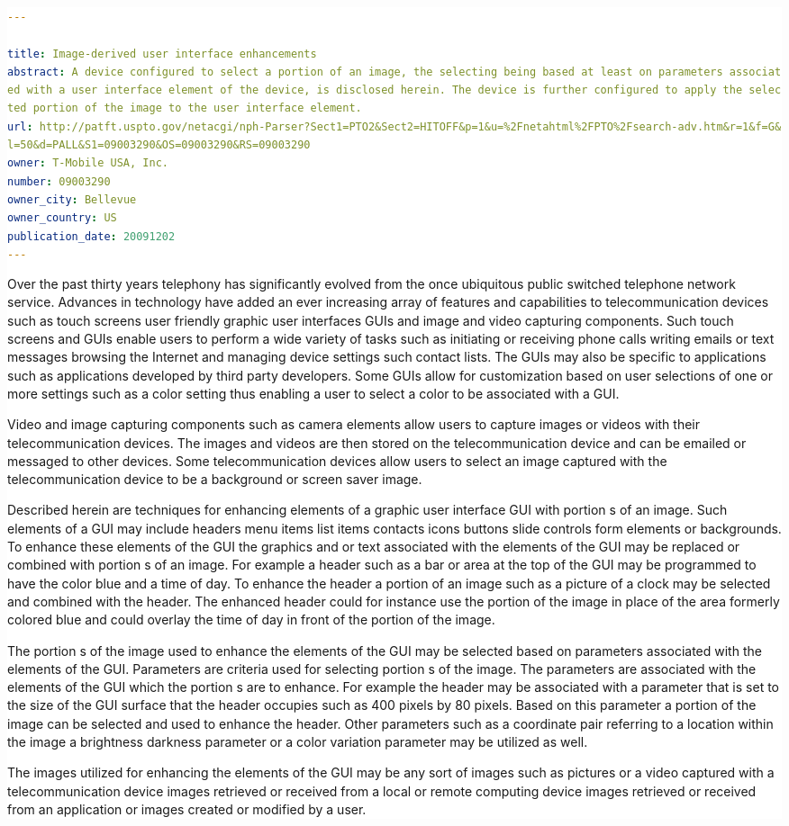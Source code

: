```yaml
---

title: Image-derived user interface enhancements
abstract: A device configured to select a portion of an image, the selecting being based at least on parameters associated with a user interface element of the device, is disclosed herein. The device is further configured to apply the selected portion of the image to the user interface element.
url: http://patft.uspto.gov/netacgi/nph-Parser?Sect1=PTO2&Sect2=HITOFF&p=1&u=%2Fnetahtml%2FPTO%2Fsearch-adv.htm&r=1&f=G&l=50&d=PALL&S1=09003290&OS=09003290&RS=09003290
owner: T-Mobile USA, Inc.
number: 09003290
owner_city: Bellevue
owner_country: US
publication_date: 20091202
---
```

Over the past thirty years telephony has significantly evolved from the once ubiquitous public switched telephone network service. Advances in technology have added an ever increasing array of features and capabilities to telecommunication devices such as touch screens user friendly graphic user interfaces GUIs and image and video capturing components. Such touch screens and GUIs enable users to perform a wide variety of tasks such as initiating or receiving phone calls writing emails or text messages browsing the Internet and managing device settings such contact lists. The GUIs may also be specific to applications such as applications developed by third party developers. Some GUIs allow for customization based on user selections of one or more settings such as a color setting thus enabling a user to select a color to be associated with a GUI.

Video and image capturing components such as camera elements allow users to capture images or videos with their telecommunication devices. The images and videos are then stored on the telecommunication device and can be emailed or messaged to other devices. Some telecommunication devices allow users to select an image captured with the telecommunication device to be a background or screen saver image.

Described herein are techniques for enhancing elements of a graphic user interface GUI with portion s of an image. Such elements of a GUI may include headers menu items list items contacts icons buttons slide controls form elements or backgrounds. To enhance these elements of the GUI the graphics and or text associated with the elements of the GUI may be replaced or combined with portion s of an image. For example a header such as a bar or area at the top of the GUI may be programmed to have the color blue and a time of day. To enhance the header a portion of an image such as a picture of a clock may be selected and combined with the header. The enhanced header could for instance use the portion of the image in place of the area formerly colored blue and could overlay the time of day in front of the portion of the image.

The portion s of the image used to enhance the elements of the GUI may be selected based on parameters associated with the elements of the GUI. Parameters are criteria used for selecting portion s of the image. The parameters are associated with the elements of the GUI which the portion s are to enhance. For example the header may be associated with a parameter that is set to the size of the GUI surface that the header occupies such as 400 pixels by 80 pixels. Based on this parameter a portion of the image can be selected and used to enhance the header. Other parameters such as a coordinate pair referring to a location within the image a brightness darkness parameter or a color variation parameter may be utilized as well.

The images utilized for enhancing the elements of the GUI may be any sort of images such as pictures or a video captured with a telecommunication device images retrieved or received from a local or remote computing device images retrieved or received from an application or images created or modified by a user.
